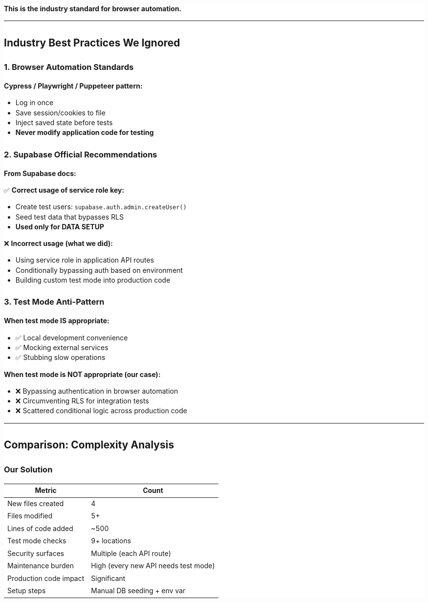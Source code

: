 **This is the industry standard for browser automation.**

---

## Industry Best Practices We Ignored

### 1. Browser Automation Standards

**Cypress / Playwright / Puppeteer pattern:**
- Log in once
- Save session/cookies to file
- Inject saved state before tests
- **Never modify application code for testing**

### 2. Supabase Official Recommendations

**From Supabase docs:**

✅ **Correct usage of service role key:**
- Create test users: `supabase.auth.admin.createUser()`
- Seed test data that bypasses RLS
- **Used only for DATA SETUP**

❌ **Incorrect usage (what we did):**
- Using service role in application API routes
- Conditionally bypassing auth based on environment
- Building custom test mode into production code

### 3. Test Mode Anti-Pattern

**When test mode IS appropriate:**
- ✅ Local development convenience
- ✅ Mocking external services
- ✅ Stubbing slow operations

**When test mode is NOT appropriate (our case):**
- ❌ Bypassing authentication in browser automation
- ❌ Circumventing RLS for integration tests
- ❌ Scattered conditional logic across production code

---

## Comparison: Complexity Analysis

### Our Solution

| Metric | Count |
|--------|-------|
| New files created | 4 |
| Files modified | 5+ |
| Lines of code added | ~500 |
| Test mode checks | 9+ locations |
| Security surfaces | Multiple (each API route) |
| Maintenance burden | High (every new API needs test mode) |
| Production code impact | Significant |
| Setup steps | Manual DB seeding + env var |
